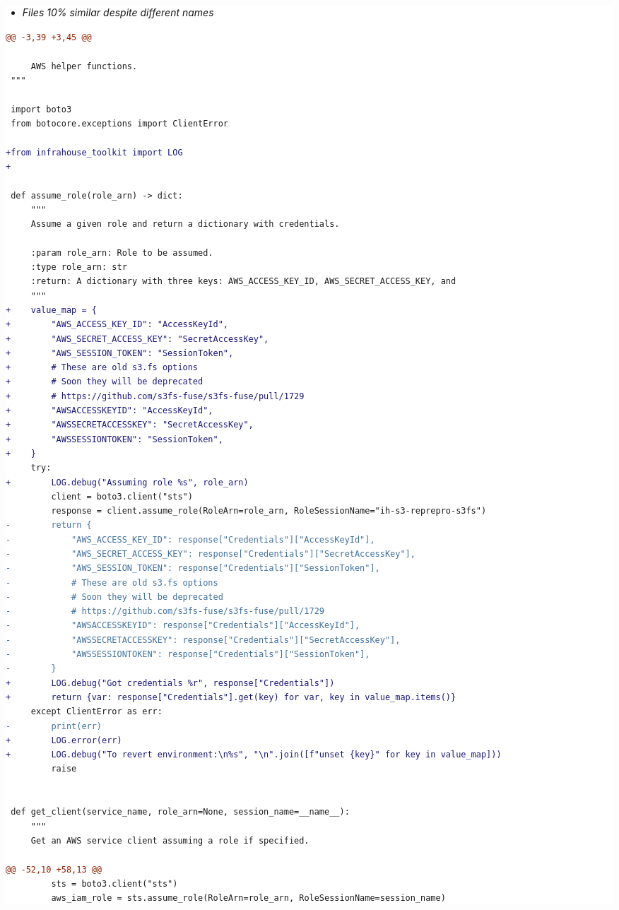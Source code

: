  * *Files 10% similar despite different names*

```diff
@@ -3,39 +3,45 @@
 
     AWS helper functions.
 """
 
 import boto3
 from botocore.exceptions import ClientError
 
+from infrahouse_toolkit import LOG
+
 
 def assume_role(role_arn) -> dict:
     """
     Assume a given role and return a dictionary with credentials.
 
     :param role_arn: Role to be assumed.
     :type role_arn: str
     :return: A dictionary with three keys: AWS_ACCESS_KEY_ID, AWS_SECRET_ACCESS_KEY, and
     """
+    value_map = {
+        "AWS_ACCESS_KEY_ID": "AccessKeyId",
+        "AWS_SECRET_ACCESS_KEY": "SecretAccessKey",
+        "AWS_SESSION_TOKEN": "SessionToken",
+        # These are old s3.fs options
+        # Soon they will be deprecated
+        # https://github.com/s3fs-fuse/s3fs-fuse/pull/1729
+        "AWSACCESSKEYID": "AccessKeyId",
+        "AWSSECRETACCESSKEY": "SecretAccessKey",
+        "AWSSESSIONTOKEN": "SessionToken",
+    }
     try:
+        LOG.debug("Assuming role %s", role_arn)
         client = boto3.client("sts")
         response = client.assume_role(RoleArn=role_arn, RoleSessionName="ih-s3-reprepro-s3fs")
-        return {
-            "AWS_ACCESS_KEY_ID": response["Credentials"]["AccessKeyId"],
-            "AWS_SECRET_ACCESS_KEY": response["Credentials"]["SecretAccessKey"],
-            "AWS_SESSION_TOKEN": response["Credentials"]["SessionToken"],
-            # These are old s3.fs options
-            # Soon they will be deprecated
-            # https://github.com/s3fs-fuse/s3fs-fuse/pull/1729
-            "AWSACCESSKEYID": response["Credentials"]["AccessKeyId"],
-            "AWSSECRETACCESSKEY": response["Credentials"]["SecretAccessKey"],
-            "AWSSESSIONTOKEN": response["Credentials"]["SessionToken"],
-        }
+        LOG.debug("Got credentials %r", response["Credentials"])
+        return {var: response["Credentials"].get(key) for var, key in value_map.items()}
     except ClientError as err:
-        print(err)
+        LOG.error(err)
+        LOG.debug("To revert environment:\n%s", "\n".join([f"unset {key}" for key in value_map]))
         raise
 
 
 def get_client(service_name, role_arn=None, session_name=__name__):
     """
     Get an AWS service client assuming a role if specified.
 
@@ -52,10 +58,13 @@
         sts = boto3.client("sts")
         aws_iam_role = sts.assume_role(RoleArn=role_arn, RoleSessionName=session_name)
```